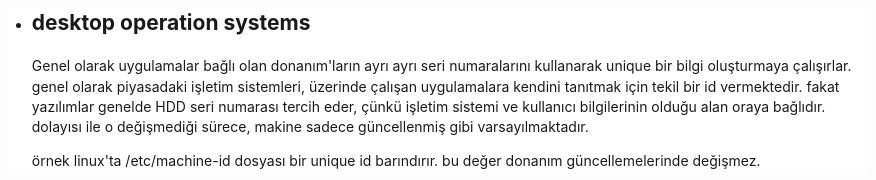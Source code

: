 - ## desktop operation systems

    Genel olarak uygulamalar bağlı olan donanım'ların ayrı ayrı seri numaralarını kullanarak unique bir bilgi oluşturmaya çalışırlar. genel olarak piyasadaki işletim sistemleri, üzerinde çalışan uygulamalara kendini tanıtmak için tekil bir id vermektedir. fakat yazılımlar genelde HDD seri numarası tercih eder, çünkü işletim sistemi ve kullanıcı bilgilerinin olduğu alan oraya bağlıdır. dolayısı ile o değişmediği sürece, makine sadece güncellenmiş gibi varsayılmaktadır.

    örnek linux'ta /etc/machine-id dosyası bir unique id barındırır. bu değer donanım güncellemelerinde değişmez.

